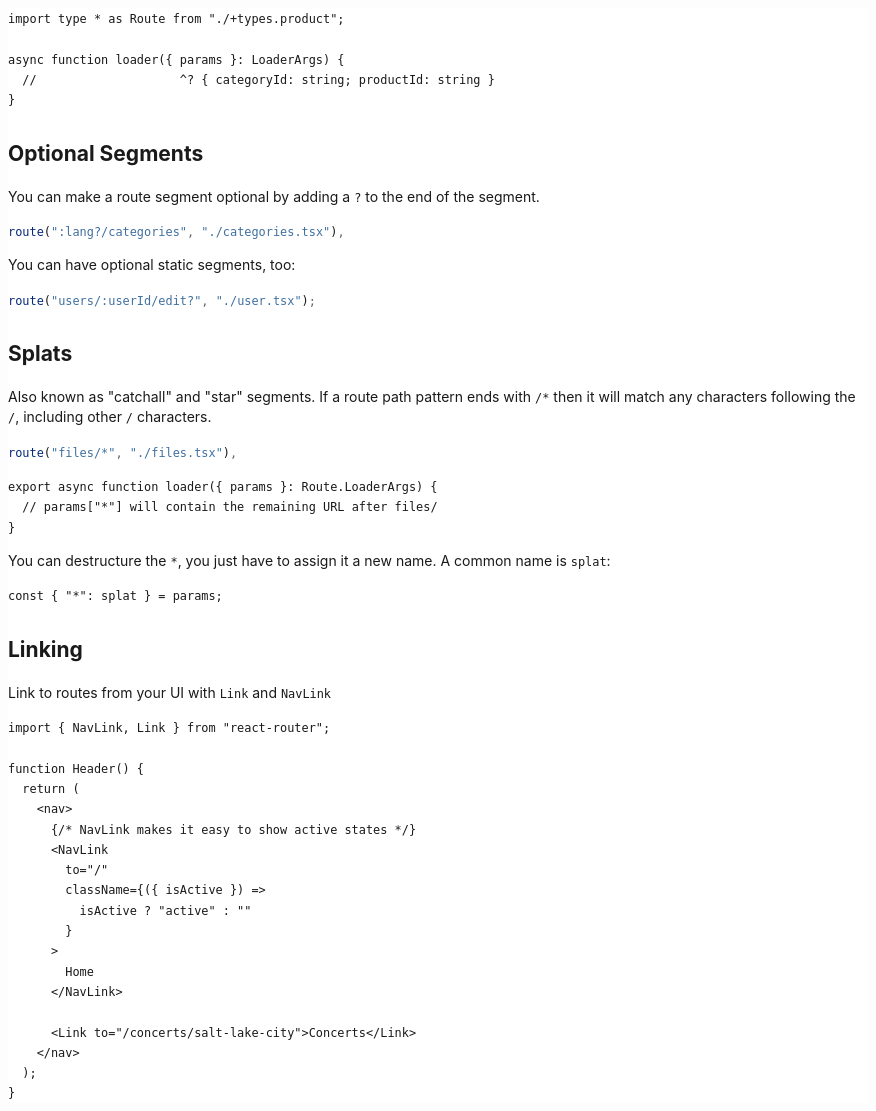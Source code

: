 ```tsx filename=app/product.tsx
import type * as Route from "./+types.product";

async function loader({ params }: LoaderArgs) {
  //                    ^? { categoryId: string; productId: string }
}
```

## Optional Segments

You can make a route segment optional by adding a `?` to the end of the segment.

```ts filename=app/routes.ts
route(":lang?/categories", "./categories.tsx"),
```

You can have optional static segments, too:

```ts filename=app/routes.ts
route("users/:userId/edit?", "./user.tsx");
```

## Splats

Also known as "catchall" and "star" segments. If a route path pattern ends with `/*` then it will match any characters following the `/`, including other `/` characters.

```ts filename=app/routes.ts
route("files/*", "./files.tsx"),
```

```tsx filename=app/files.tsx
export async function loader({ params }: Route.LoaderArgs) {
  // params["*"] will contain the remaining URL after files/
}
```

You can destructure the `*`, you just have to assign it a new name. A common name is `splat`:

```tsx
const { "*": splat } = params;
```

## Linking

Link to routes from your UI with `Link` and `NavLink`

```tsx
import { NavLink, Link } from "react-router";

function Header() {
  return (
    <nav>
      {/* NavLink makes it easy to show active states */}
      <NavLink
        to="/"
        className={({ isActive }) =>
          isActive ? "active" : ""
        }
      >
        Home
      </NavLink>

      <Link to="/concerts/salt-lake-city">Concerts</Link>
    </nav>
  );
}
```


[file-route-conventions]: ../misc/file-route-conventions
[outlet]: ../../api/react-router/Outlet